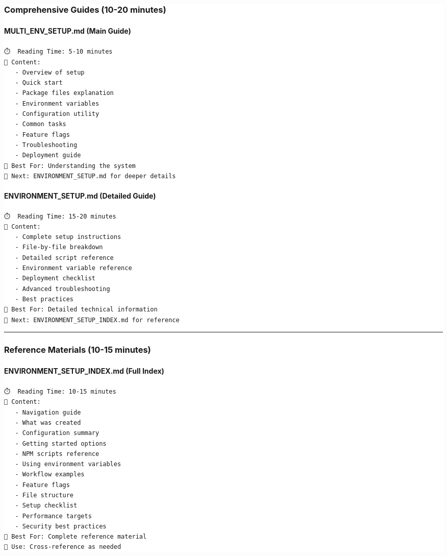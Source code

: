 
### Comprehensive Guides (10-20 minutes)

#### **MULTI_ENV_SETUP.md** (Main Guide)

```
⏱️  Reading Time: 5-10 minutes
📝 Content:
   - Overview of setup
   - Quick start
   - Package files explanation
   - Environment variables
   - Configuration utility
   - Common tasks
   - Feature flags
   - Troubleshooting
   - Deployment guide
📌 Best For: Understanding the system
🔗 Next: ENVIRONMENT_SETUP.md for deeper details
```

#### **ENVIRONMENT_SETUP.md** (Detailed Guide)

```
⏱️  Reading Time: 15-20 minutes
📝 Content:
   - Complete setup instructions
   - File-by-file breakdown
   - Detailed script reference
   - Environment variable reference
   - Deployment checklist
   - Advanced troubleshooting
   - Best practices
📌 Best For: Detailed technical information
🔗 Next: ENVIRONMENT_SETUP_INDEX.md for reference
```

---

### Reference Materials (10-15 minutes)

#### **ENVIRONMENT_SETUP_INDEX.md** (Full Index)

```
⏱️  Reading Time: 10-15 minutes
📝 Content:
   - Navigation guide
   - What was created
   - Configuration summary
   - Getting started options
   - NPM scripts reference
   - Using environment variables
   - Workflow examples
   - Feature flags
   - File structure
   - Setup checklist
   - Performance targets
   - Security best practices
📌 Best For: Complete reference material
🔗 Use: Cross-reference as needed
```
